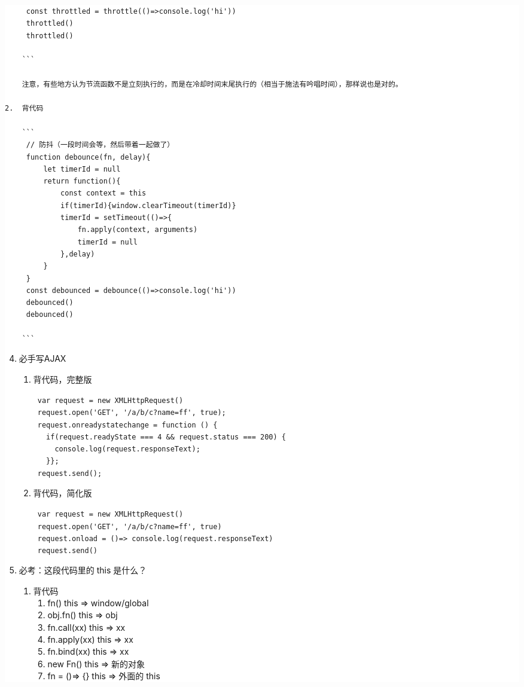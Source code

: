          const throttled = throttle(()=>console.log('hi'))
         throttled()
         throttled()

        ```

        注意，有些地方认为节流函数不是立刻执行的，而是在冷却时间末尾执行的（相当于施法有吟唱时间），那样说也是对的。

    2.  背代码

        ```
         // 防抖（一段时间会等，然后带着一起做了）
         function debounce(fn, delay){
             let timerId = null
             return function(){
                 const context = this
                 if(timerId){window.clearTimeout(timerId)}
                 timerId = setTimeout(()=>{
                     fn.apply(context, arguments)
                     timerId = null
                 },delay)
             }
         }
         const debounced = debounce(()=>console.log('hi'))
         debounced()
         debounced()

        ```

4.  必手写AJAX
    1.  背代码，完整版

        ```
         var request = new XMLHttpRequest()
         request.open('GET', '/a/b/c?name=ff', true);
         request.onreadystatechange = function () {
           if(request.readyState === 4 && request.status === 200) {
             console.log(request.responseText);
           }};
         request.send();

        ```

    2.  背代码，简化版

        ```
         var request = new XMLHttpRequest()
         request.open('GET', '/a/b/c?name=ff', true)
         request.onload = ()=> console.log(request.responseText)
         request.send()

        ```

5.  必考：这段代码里的 this 是什么？
    1.  背代码
        1.  fn()
            this => window/global
        2.  obj.fn()
            this => obj
        3.  fn.call(xx)
            this => xx
        4.  fn.apply(xx)
            this => xx
        5.  fn.bind(xx)
            this => xx
        6.  new Fn()
            this => 新的对象
        7.  fn = ()=> {}
            this => 外面的 this